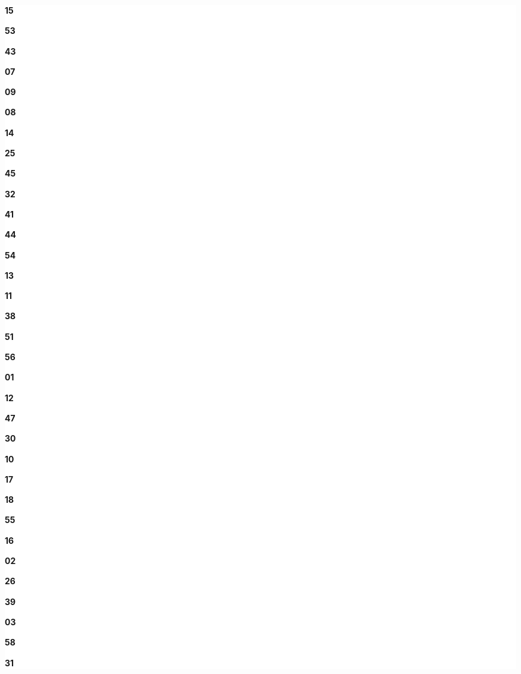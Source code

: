 **15**

**53**

**43**

**07**

**09**

**08**

**14**

**25**

**45**

**32**

**41**

**44**

**54**

**13**

**11**

**38**

**51**

**56**

**01**

**12**

**47**

**30**

**10**

**17**

**18**

**55**

**16**

**02**

**26**

**39**

**03**

**58**

**31**

